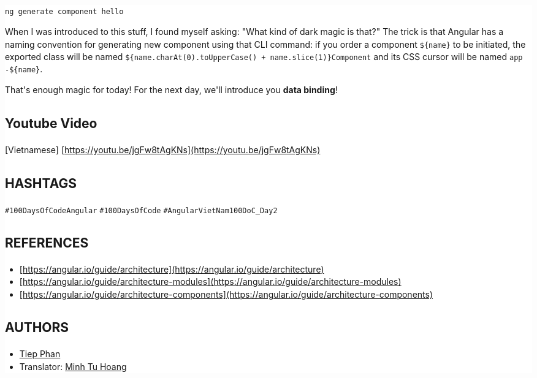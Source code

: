 ```shell
ng generate component hello 
```

When I was introduced to this stuff, I found myself asking: "What kind of dark magic is that?" The trick is that Angular has a naming convention for generating new component using that CLI command: if you order a component `${name}` to be initiated, the exported class will be named `${name.charAt(0).toUpperCase() + name.slice(1)}Component` and its CSS cursor will be named `app-${name}`.

That's enough magic for today! For the next day, we'll introduce you **data binding**!

## Youtube Video

[Vietnamese] [https://youtu.be/jgFw8tAgKNs](https://youtu.be/jgFw8tAgKNs)

## HASHTAGS

`#100DaysOfCodeAngular` 
`#100DaysOfCode`
`#AngularVietNam100DoC_Day2`

## REFERENCES

- [https://angular.io/guide/architecture](https://angular.io/guide/architecture)
- [https://angular.io/guide/architecture-modules](https://angular.io/guide/architecture-modules)
- [https://angular.io/guide/architecture-components](https://angular.io/guide/architecture-components)
 

## AUTHORS

- [Tiep Phan](https://github.com/tieppt)
- Translator: [Minh Tu Hoang](https://github.com/m1nhtu99-hoan9)